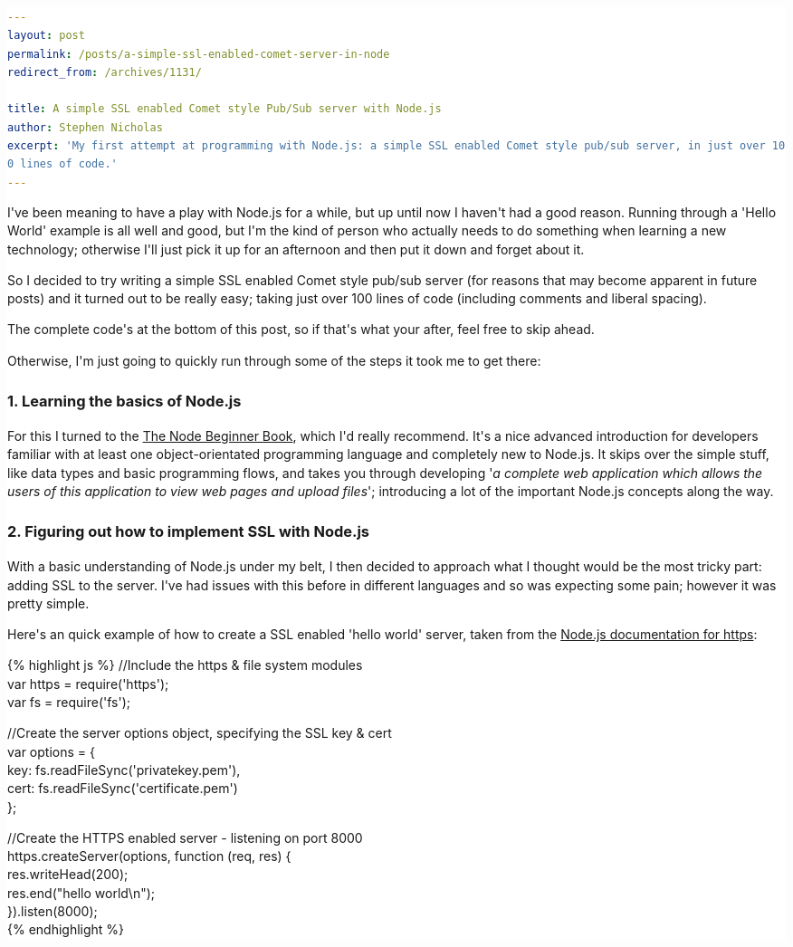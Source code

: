 ```yaml
---
layout: post
permalink: /posts/a-simple-ssl-enabled-comet-server-in-node
redirect_from: /archives/1131/

title: A simple SSL enabled Comet style Pub/Sub server with Node.js
author: Stephen Nicholas
excerpt: 'My first attempt at programming with Node.js: a simple SSL enabled Comet style pub/sub server, in just over 100 lines of code.'
---
```


I've been meaning to have a play with Node.js for a while, but up until now I haven't had a good reason. Running through a 'Hello World' example is all well and good, but I'm the kind of person who actually needs to do something when learning a new technology; otherwise I'll just pick it up for an afternoon and then put it down and forget about it. 

So I decided to try writing a simple SSL enabled Comet style pub/sub server (for reasons that may become apparent in future posts) and it turned out to be really easy; taking just over 100 lines of code (including comments and liberal spacing).

The complete code's at the bottom of this post, so if that's what your after, feel free to skip ahead.

Otherwise, I'm just going to quickly run through some of the steps it took me to get there:

### 1. Learning the basics of Node.js

For this I turned to the <a href="http://www.nodebeginner.org/" target="_blank">The Node Beginner Book</a>, which I'd really recommend. It's a nice advanced introduction for developers familiar with at least one object-orientated programming language and completely new to Node.js. It skips over the simple stuff, like data types and basic programming flows, and takes you through developing '*a complete web application which allows the users of this application to view web pages and upload files*'; introducing a lot of the important Node.js concepts along the way.

### 2. Figuring out how to implement SSL with Node.js

With a basic understanding of Node.js under my belt, I then decided to approach what I thought would be the most tricky part: adding SSL to the server. I've had issues with this before in different languages and so was expecting some pain; however it was pretty simple.

Here's an quick example of how to create a SSL enabled 'hello world' server, taken from the <a href="http://nodejs.org/docs/v0.3.7/api/https.html" target="_blank">Node.js documentation for https</a>:

{% highlight js %}
//Include the https & file system modules  
var https = require('https');  
var fs = require('fs');

//Create the server options object, specifying the SSL key & cert  
var options = {  
  key: fs.readFileSync('privatekey.pem'),  
  cert: fs.readFileSync('certificate.pem')  
};

//Create the HTTPS enabled server - listening on port 8000  
https.createServer(options, function (req, res) {  
  res.writeHead(200);  
  res.end("hello world\n");  
}).listen(8000);  
{% endhighlight %}
